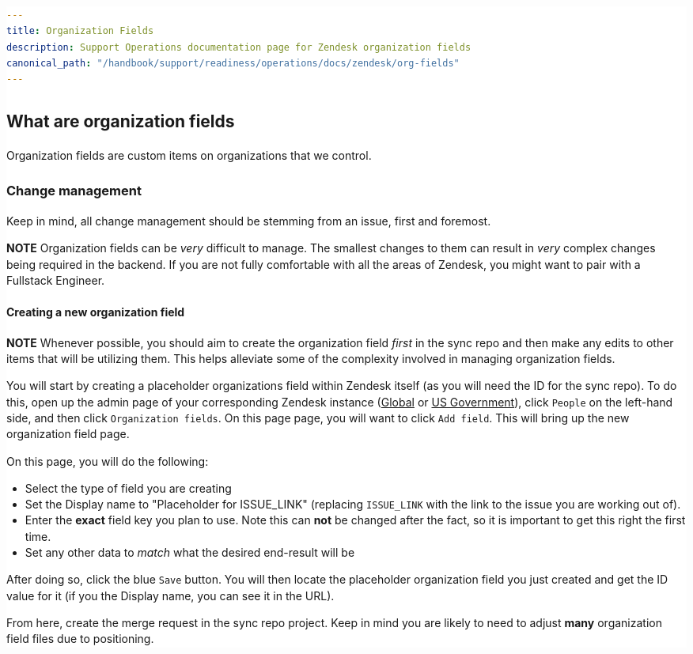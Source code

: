 ```yaml
---
title: Organization Fields
description: Support Operations documentation page for Zendesk organization fields
canonical_path: "/handbook/support/readiness/operations/docs/zendesk/org-fields"
---
```


## What are organization fields

Organization fields are custom items on organizations that we control.

### Change management

Keep in mind, all change management should be stemming from an issue, first and
foremost.

**NOTE** Organization fields can be *very* difficult to manage. The smallest
changes to them can result in *very* complex changes being required in the
backend. If you are not fully comfortable with all the areas of Zendesk, you
might want to pair with a Fullstack Engineer.

#### Creating a new organization field

**NOTE** Whenever possible, you should aim to create the organization field
*first* in the sync repo and then make any edits to other items that will be
utilizing them. This helps alleviate some of the complexity involved in managing
organization fields.

You will start by creating a placeholder organizations field within Zendesk
itself (as you will need the ID for the sync repo). To do this, open up the
admin page of your corresponding Zendesk instance
([Global](https://gitlab.zendesk.com/admin)
or [US Government](https://gitlab-federal-support.zendesk.com/admin)), click
`People` on the left-hand side, and then click `Organization fields`. On this
page page, you will want to click `Add field`. This will bring up the new
organization field page.

On this page, you will do the following:

- Select the type of field you are creating
- Set the Display name to "Placeholder for ISSUE_LINK" (replacing `ISSUE_LINK`
  with the link to the issue you are working out of).
- Enter the **exact** field key you plan to use. Note this can **not** be
  changed after the fact, so it is important to get this right the first time.
- Set any other data to *match* what the desired end-result will be

After doing so, click the blue `Save` button. You will then locate the
placeholder organization field you just created and get the ID value for it (if
you the Display name, you can see it in the URL).

From here, create the merge request in the sync repo project. Keep in mind you
are likely to need to adjust **many** organization field files due to
positioning.

